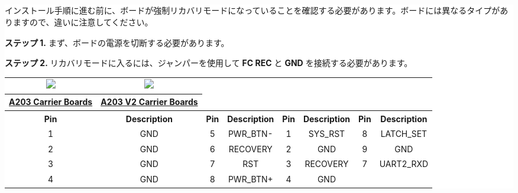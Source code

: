 インストール手順に進む前に、ボードが強制リカバリモードになっていることを確認する必要があります。ボードには異なるタイプがありますので、違いに注意してください。

**ステップ 1.** まず、ボードの電源を切断する必要があります。

**ステップ 2.** リカバリモードに入るには、ジャンパーを使用して **FC REC** と **GND** を接続する必要があります。

<table align="center">
  <tbody><tr>
      <td colSpan={4}><div align="center"><img width={400} src="https://files.seeedstudio.com/wiki/A20X/A203.png" /></div></td>
      <td colSpan={4}><div align="center"><img width={400} src="https://files.seeedstudio.com/wiki/A20X/A203V2.png" /></div></td>
    </tr>
    <tr>
      <th colSpan={4} align="center"><a href="https://files.seeedstudio.com/products/114110047/A203_Pin_Description.pdf">A203 Carrier Boards</a></th>
      <th colSpan={4} align="center"><a href="https://files.seeedstudio.com/products/103110043/A203%20V2%20pin%20description.pdf">A203 V2 Carrier Boards</a></th>
    </tr>
    <tr>
      <th align="center">Pin</th>
      <th align="center">Description</th>
      <th align="center">Pin</th>
      <th align="center">Description</th>
      <th align="center">Pin</th>
      <th align="center">Description</th>
      <th align="center">Pin</th>
      <th align="center">Description</th>
    </tr>
    <tr>
      <td align="center">1</td>
      <td align="center">GND</td>
      <td align="center">5</td>
      <td align="center">PWR_BTN-</td>
      <td align="center">1</td>
      <td align="center">SYS_RST</td>
      <td align="center">8</td>
      <td align="center">LATCH_SET</td>
    </tr>
    <tr>
      <td align="center">2</td>
      <td align="center">GND</td>
      <td align="center">6</td>
      <td align="center">RECOVERY</td>
      <td align="center">2</td>
      <td align="center">GND</td>
      <td align="center">9</td>
      <td align="center">GND</td>
    </tr>
    <tr>
      <td align="center">3</td>
      <td align="center">GND</td>
      <td align="center">7</td>
      <td align="center">RST</td>
      <td align="center">3</td>
      <td align="center">RECOVERY</td>
      <td align="center">7</td>
      <td align="center">UART2_RXD</td>
    </tr>
    <tr>
      <td align="center">4</td>
      <td align="center">GND</td>
      <td align="center">8</td>
      <td align="center">PWR_BTN+</td>
      <td align="center">4</td>
      <td align="center">GND</td>